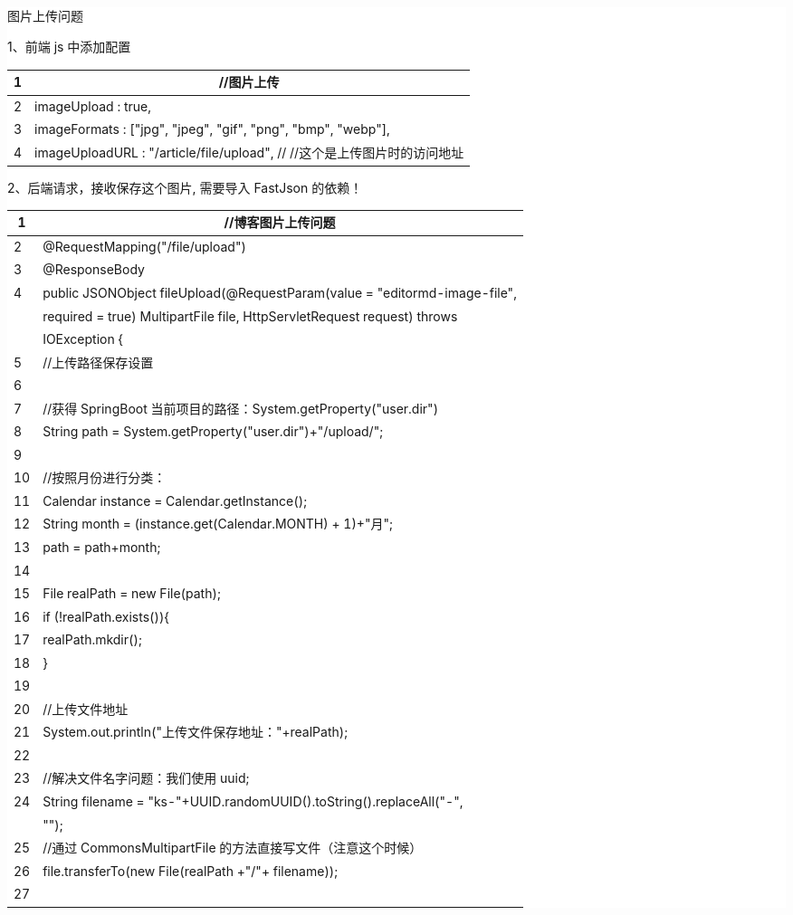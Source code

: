 图片上传问题

1、前端 js 中添加配置

| 1   | //图片上传                                                               |
| --- | ------------------------------------------------------------------------ |
| 2   | imageUpload : true,                                                      |
| 3   | imageFormats : ["jpg", "jpeg", "gif", "png", "bmp", "webp"],             |
| 4   | imageUploadURL : "/article/file/upload", // //这个是上传图片时的访问地址 |

2、后端请求，接收保存这个图片, 需要导入 FastJson 的依赖！

| 1   | //博客图片上传问题                                                        |
| --- | ------------------------------------------------------------------------- |
| 2   | @RequestMapping("/file/upload")                                           |
| 3   | @ResponseBody                                                             |
| 4   | public JSONObject fileUpload(@RequestParam(value = "editormd-image-file", |
|     | required = true) MultipartFile file, HttpServletRequest request) throws   |
|     | IOException {                                                             |
| 5   | //上传路径保存设置                                                        |
| 6   |                                                                           |
| 7   | //获得 SpringBoot 当前项目的路径：System.getProperty("user.dir")          |
| 8   | String path = System.getProperty("user.dir")+"/upload/";                  |
| 9   |                                                                           |
| 10  | //按照月份进行分类：                                                      |
| 11  | Calendar instance = Calendar.getInstance();                               |
| 12  | String month = (instance.get(Calendar.MONTH) + 1)+"月";                   |
| 13  | path = path+month;                                                        |
| 14  |                                                                           |
| 15  | File realPath = new File(path);                                           |
| 16  | if (!realPath.exists()){                                                  |
| 17  | realPath.mkdir();                                                         |
| 18  | }                                                                         |
| 19  |                                                                           |
| 20  | //上传文件地址                                                            |
| 21  | System.out.println("上传文件保存地址："+realPath);                        |
| 22  |                                                                           |
| 23  | //解决文件名字问题：我们使用 uuid;                                        |
| 24  | String filename = "ks-"+UUID.randomUUID().toString().replaceAll("-",      |
|     | "");                                                                      |
| 25  | //通过 CommonsMultipartFile 的方法直接写文件（注意这个时候）              |
| 26  | file.transferTo(new File(realPath +"/"+ filename));                       |
| 27  |                                                                           |